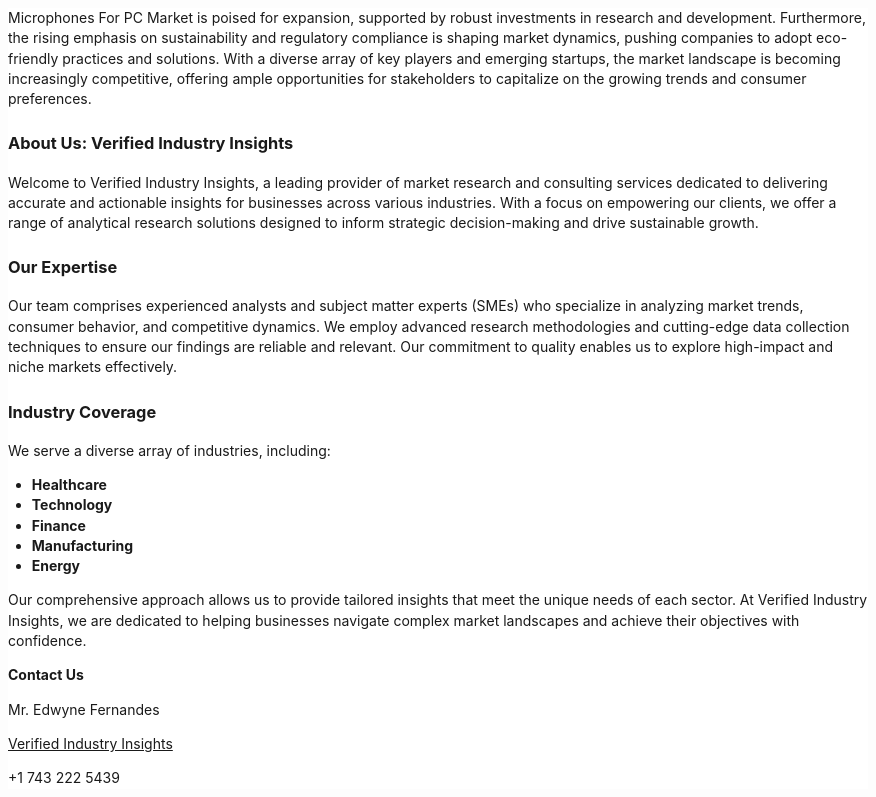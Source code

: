 Microphones For PC Market is poised for expansion, supported by robust investments in research and development. Furthermore, the rising emphasis on sustainability and regulatory compliance is shaping market dynamics, pushing companies to adopt eco-friendly practices and solutions. With a diverse array of key players and emerging startups, the market landscape is becoming increasingly competitive, offering ample opportunities for stakeholders to capitalize on the growing trends and consumer preferences.</p><h3>About Us: Verified Industry Insights</h3><p>Welcome to Verified Industry Insights, a leading provider of market research and consulting services dedicated to delivering accurate and actionable insights for businesses across various industries. With a focus on empowering our clients, we offer a range of analytical research solutions designed to inform strategic decision-making and drive sustainable growth.</p><h3>Our Expertise</h3><p>Our team comprises experienced analysts and subject matter experts (SMEs) who specialize in analyzing market trends, consumer behavior, and competitive dynamics. We employ advanced research methodologies and cutting-edge data collection techniques to ensure our findings are reliable and relevant. Our commitment to quality enables us to explore high-impact and niche markets effectively.</p><h3>Industry Coverage</h3><p>We serve a diverse array of industries, including:</p><ul><li><strong>Healthcare</strong></li><li><strong>Technology</strong></li><li><strong>Finance</strong></li><li><strong>Manufacturing</strong></li><li><strong>Energy</strong></li></ul><p>Our comprehensive approach allows us to provide tailored insights that meet the unique needs of each sector. At Verified Industry Insights, we are dedicated to helping businesses navigate complex market landscapes and achieve their objectives with confidence.</p><p><strong>Contact Us</strong></p><p>Mr. Edwyne Fernandes</p><p><a href="https://www.verifiedindustryinsights.com/">Verified Industry Insights</a></p><p>+1 743 222 5439</p>
